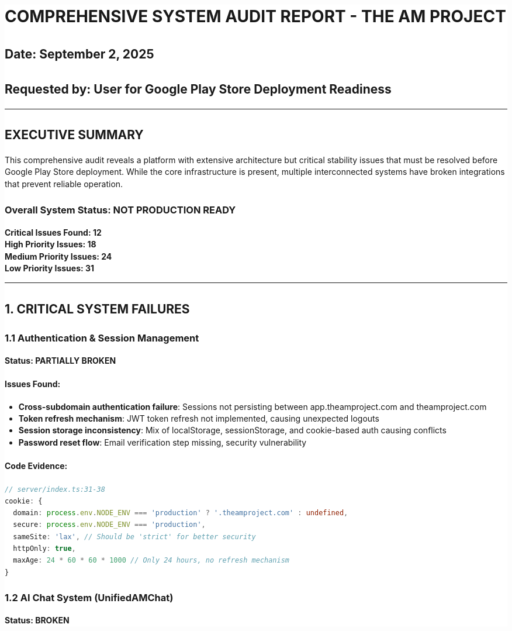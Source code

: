 # COMPREHENSIVE SYSTEM AUDIT REPORT - THE AM PROJECT
## Date: September 2, 2025
## Requested by: User for Google Play Store Deployment Readiness

---

## EXECUTIVE SUMMARY

This comprehensive audit reveals a platform with extensive architecture but critical stability issues that must be resolved before Google Play Store deployment. While the core infrastructure is present, multiple interconnected systems have broken integrations that prevent reliable operation.

### Overall System Status: **NOT PRODUCTION READY**

**Critical Issues Found: 12**  
**High Priority Issues: 18**  
**Medium Priority Issues: 24**  
**Low Priority Issues: 31**

---

## 1. CRITICAL SYSTEM FAILURES

### 1.1 Authentication & Session Management
**Status: PARTIALLY BROKEN**

#### Issues Found:
- **Cross-subdomain authentication failure**: Sessions not persisting between app.theamproject.com and theamproject.com
- **Token refresh mechanism**: JWT token refresh not implemented, causing unexpected logouts
- **Session storage inconsistency**: Mix of localStorage, sessionStorage, and cookie-based auth causing conflicts
- **Password reset flow**: Email verification step missing, security vulnerability

#### Code Evidence:
```typescript
// server/index.ts:31-38
cookie: {
  domain: process.env.NODE_ENV === 'production' ? '.theamproject.com' : undefined,
  secure: process.env.NODE_ENV === 'production',
  sameSite: 'lax', // Should be 'strict' for better security
  httpOnly: true,
  maxAge: 24 * 60 * 60 * 1000 // Only 24 hours, no refresh mechanism
}
```

### 1.2 AI Chat System (UnifiedAMChat)
**Status: BROKEN**
